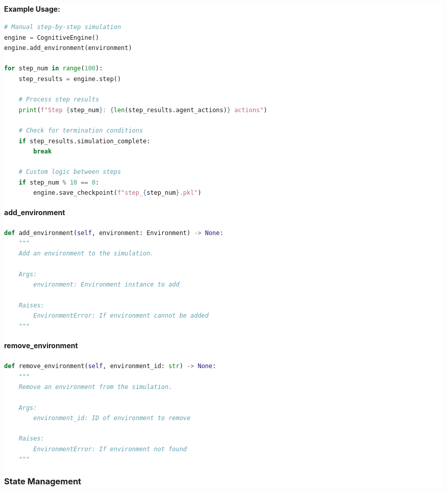 **Example Usage:**

```python
# Manual step-by-step simulation
engine = CognitiveEngine()
engine.add_environment(environment)

for step_num in range(100):
    step_results = engine.step()
    
    # Process step results
    print(f"Step {step_num}: {len(step_results.agent_actions)} actions")
    
    # Check for termination conditions
    if step_results.simulation_complete:
        break
    
    # Custom logic between steps
    if step_num % 10 == 0:
        engine.save_checkpoint(f"step_{step_num}.pkl")
```

#### add_environment

```python
def add_environment(self, environment: Environment) -> None:
    """
    Add an environment to the simulation.
    
    Args:
        environment: Environment instance to add
        
    Raises:
        EnvironmentError: If environment cannot be added
    """
```

#### remove_environment

```python
def remove_environment(self, environment_id: str) -> None:
    """
    Remove an environment from the simulation.
    
    Args:
        environment_id: ID of environment to remove
        
    Raises:
        EnvironmentError: If environment not found
    """
```

### State Management
